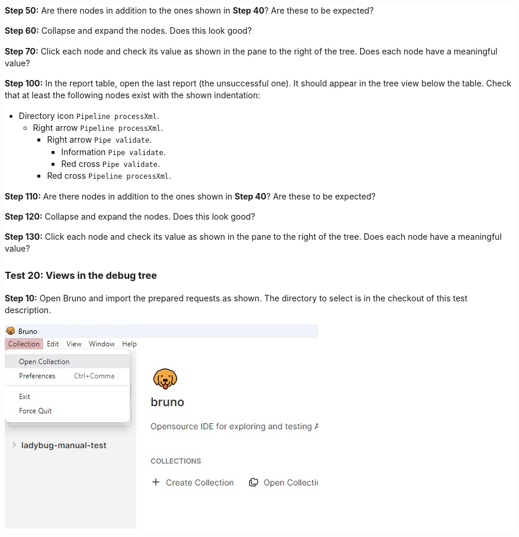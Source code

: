 **Step 50:** Are there nodes in addition to the ones shown in **Step 40**? Are these to be expected?

**Step 60:** Collapse and expand the nodes. Does this look good?

**Step 70:** Click each node and check its value as shown in the pane to the right of the tree. Does each node have a meaningful value?

**Step 100:** In the report table, open the last report (the unsuccessful one). It should appear in the tree view below the table. Check that at least the following nodes exist with the shown indentation:

* Directory icon `Pipeline processXml`.
  * Right arrow `Pipeline processXml`.
    * Right arrow `Pipe validate`.
      * Information `Pipe validate`.
      * Red cross `Pipe validate`.
    * Red cross `Pipeline processXml`.

**Step 110:** Are there nodes in addition to the ones shown in **Step 40**? Are these to be expected?

**Step 120:** Collapse and expand the nodes. Does this look good?

**Step 130:** Click each node and check its value as shown in the pane to the right of the tree. Does each node have a meaningful value?

### Test 20: Views in the debug tree

**Step 10:** Open Bruno and import the prepared requests as shown. The directory to select is in the checkout of this test description.

![Bruno open](./manual-test/brunoOpen.jpg)

